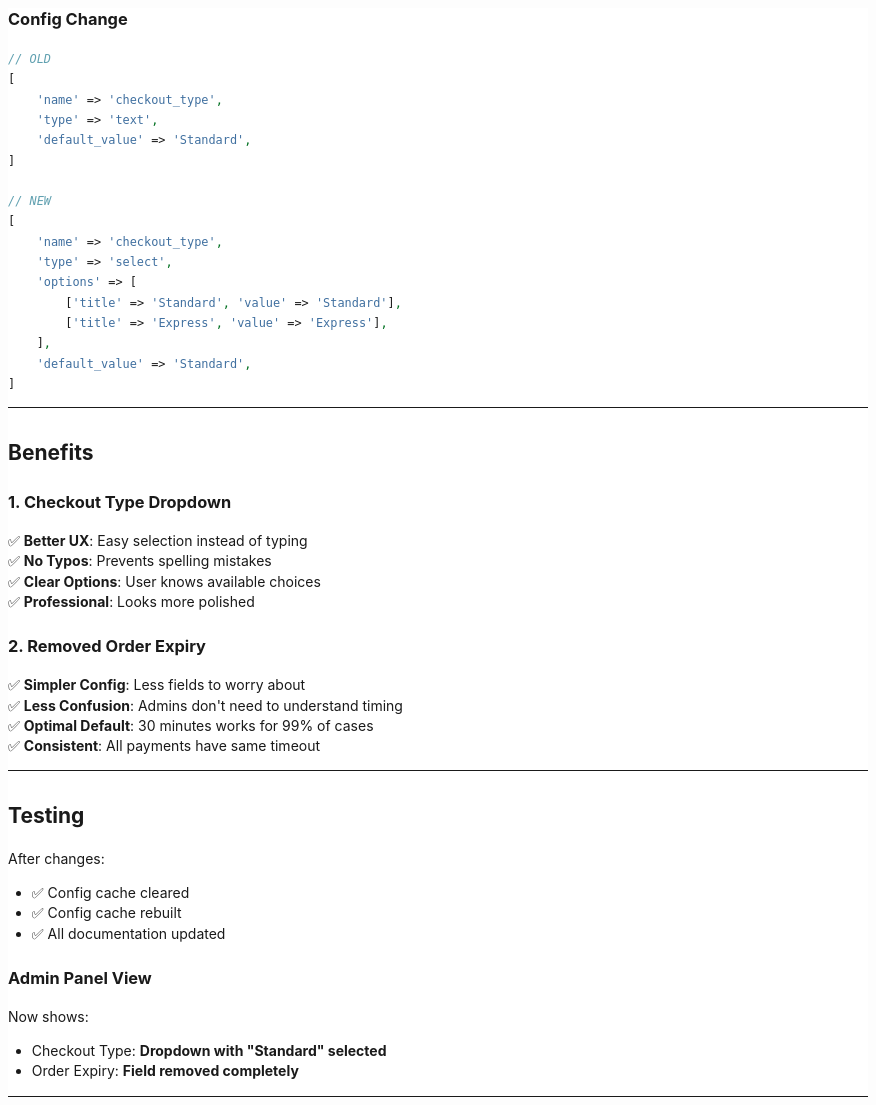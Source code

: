 ### Config Change
```php
// OLD
[
    'name' => 'checkout_type',
    'type' => 'text',
    'default_value' => 'Standard',
]

// NEW
[
    'name' => 'checkout_type',
    'type' => 'select',
    'options' => [
        ['title' => 'Standard', 'value' => 'Standard'],
        ['title' => 'Express', 'value' => 'Express'],
    ],
    'default_value' => 'Standard',
]
```

---

## Benefits

### 1. Checkout Type Dropdown
✅ **Better UX**: Easy selection instead of typing  
✅ **No Typos**: Prevents spelling mistakes  
✅ **Clear Options**: User knows available choices  
✅ **Professional**: Looks more polished  

### 2. Removed Order Expiry
✅ **Simpler Config**: Less fields to worry about  
✅ **Less Confusion**: Admins don't need to understand timing  
✅ **Optimal Default**: 30 minutes works for 99% of cases  
✅ **Consistent**: All payments have same timeout  

---

## Testing

After changes:
- ✅ Config cache cleared
- ✅ Config cache rebuilt
- ✅ All documentation updated

### Admin Panel View
Now shows:
- Checkout Type: **Dropdown with "Standard" selected**
- Order Expiry: **Field removed completely**

---